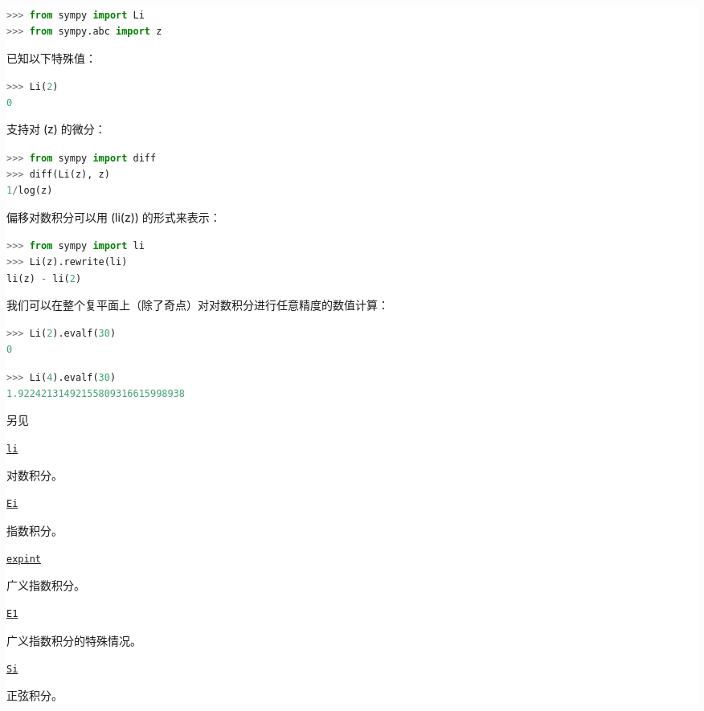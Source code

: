 ```py
>>> from sympy import Li
>>> from sympy.abc import z 
```

已知以下特殊值：

```py
>>> Li(2)
0 
```

支持对 \(z\) 的微分：

```py
>>> from sympy import diff
>>> diff(Li(z), z)
1/log(z) 
```

偏移对数积分可以用 \(li(z)\) 的形式来表示：

```py
>>> from sympy import li
>>> Li(z).rewrite(li)
li(z) - li(2) 
```

我们可以在整个复平面上（除了奇点）对对数积分进行任意精度的数值计算：

```py
>>> Li(2).evalf(30)
0 
```

```py
>>> Li(4).evalf(30)
1.92242131492155809316615998938 
```

另见

[`li`](#sympy.functions.special.error_functions.li "sympy.functions.special.error_functions.li")

对数积分。

[`Ei`](#sympy.functions.special.error_functions.Ei "sympy.functions.special.error_functions.Ei")

指数积分。

[`expint`](#sympy.functions.special.error_functions.expint "sympy.functions.special.error_functions.expint")

广义指数积分。

[`E1`](#sympy.functions.special.error_functions.E1 "sympy.functions.special.error_functions.E1")

广义指数积分的特殊情况。

[`Si`](#sympy.functions.special.error_functions.Si "sympy.functions.special.error_functions.Si")

正弦积分。
